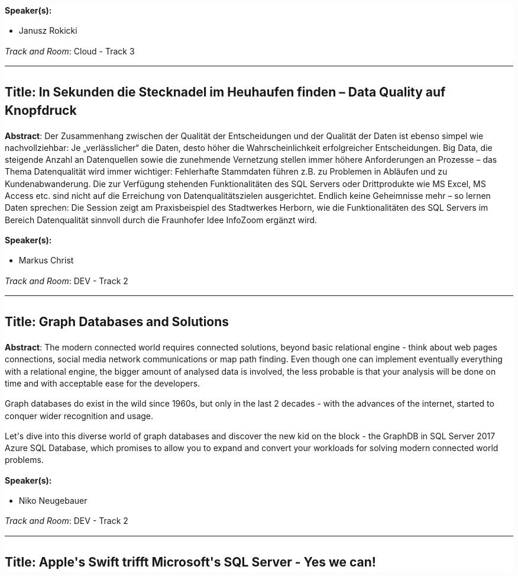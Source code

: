 **Speaker(s):**
- Janusz Rokicki
 
*Track and Room*: Cloud - Track 3
 
----------------------------------------------------------------------------------- 
 
 
## Title: In Sekunden die Stecknadel im Heuhaufen finden – Data Quality auf Knopfdruck
 
**Abstract**:
Der Zusammenhang zwischen der Qualität der Entscheidungen und der Qualität der Daten ist ebenso simpel wie nachvollziehbar: Je „verlässlicher“ die Daten, desto höher die Wahrscheinlichkeit erfolgreicher Entscheidungen. Big Data, die steigende Anzahl an Datenquellen sowie die zunehmende Vernetzung stellen immer höhere Anforderungen an Prozesse – das Thema Datenqualität wird immer wichtiger: Fehlerhafte Stammdaten führen z.B. zu Problemen in Abläufen und zu Kundenabwanderung. Die zur Verfügung stehenden Funktionalitäten des SQL Servers oder Drittprodukte wie MS Excel, MS Access etc. sind nicht auf die Erreichung von Datenqualitätszielen ausgerichtet. Endlich keine Geheimnisse mehr – so lernen Daten sprechen: Die Session zeigt am Praxisbeispiel des Stadtwerkes Herborn, wie die Funktionalitäten des SQL Servers im Bereich Datenqualität sinnvoll durch die Fraunhofer Idee InfoZoom ergänzt wird.
 
**Speaker(s):**
- Markus Christ
 
*Track and Room*: DEV - Track 2
 
----------------------------------------------------------------------------------- 
 
 
## Title: Graph Databases and Solutions
 
**Abstract**:
The modern connected world requires connected solutions, beyond basic relational engine - think about web pages connections, social media network communications or map path finding. 
Even though one can implement eventually everything with a relational engine, the bigger amount of analysed data is involved, the less probable is that your analysis will be done on time and with acceptable ease for the developers.

Graph databases do exist in the wild since 1960s, but only in the last 2 decades - with the advances of the internet, started to conquer wider recognition and usage.

Let's dive into this diverse world of graph databases and discover the new kid on the block - the GraphDB in SQL Server 2017  Azure SQL Database, which promises to allow you to expand and convert your workloads for solving modern connected world problems.
 
**Speaker(s):**
- Niko Neugebauer
 
*Track and Room*: DEV - Track 2
 
----------------------------------------------------------------------------------- 
 
 
## Title: Apple's Swift trifft Microsoft's SQL Server - Yes we can!
 